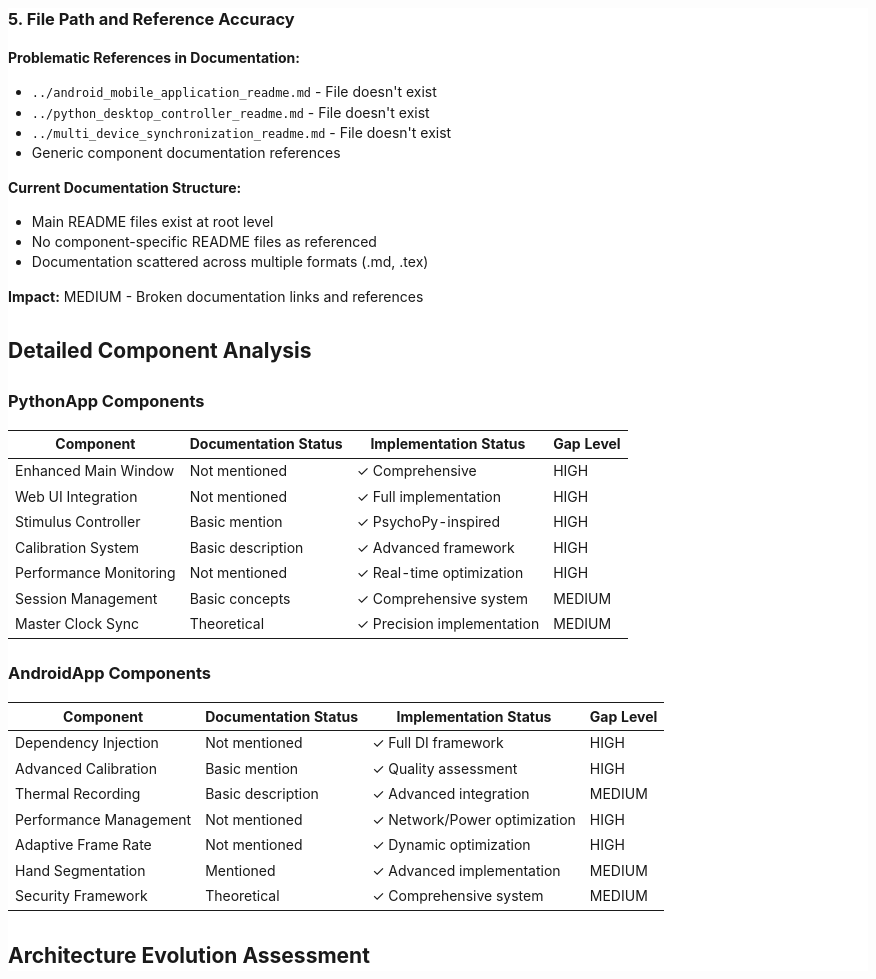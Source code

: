 ### 5. File Path and Reference Accuracy

**Problematic References in Documentation:**
- `../android_mobile_application_readme.md` - File doesn't exist
- `../python_desktop_controller_readme.md` - File doesn't exist  
- `../multi_device_synchronization_readme.md` - File doesn't exist
- Generic component documentation references

**Current Documentation Structure:**
- Main README files exist at root level
- No component-specific README files as referenced
- Documentation scattered across multiple formats (.md, .tex)

**Impact:** MEDIUM - Broken documentation links and references

## Detailed Component Analysis

### PythonApp Components

| Component | Documentation Status | Implementation Status | Gap Level |
|-----------|---------------------|----------------------|-----------|
| Enhanced Main Window | Not mentioned | ✓ Comprehensive | HIGH |
| Web UI Integration | Not mentioned | ✓ Full implementation | HIGH |
| Stimulus Controller | Basic mention | ✓ PsychoPy-inspired | HIGH |
| Calibration System | Basic description | ✓ Advanced framework | HIGH |
| Performance Monitoring | Not mentioned | ✓ Real-time optimization | HIGH |
| Session Management | Basic concepts | ✓ Comprehensive system | MEDIUM |
| Master Clock Sync | Theoretical | ✓ Precision implementation | MEDIUM |

### AndroidApp Components

| Component | Documentation Status | Implementation Status | Gap Level |
|-----------|---------------------|----------------------|-----------|
| Dependency Injection | Not mentioned | ✓ Full DI framework | HIGH |
| Advanced Calibration | Basic mention | ✓ Quality assessment | HIGH |
| Thermal Recording | Basic description | ✓ Advanced integration | MEDIUM |
| Performance Management | Not mentioned | ✓ Network/Power optimization | HIGH |
| Adaptive Frame Rate | Not mentioned | ✓ Dynamic optimization | HIGH |
| Hand Segmentation | Mentioned | ✓ Advanced implementation | MEDIUM |
| Security Framework | Theoretical | ✓ Comprehensive system | MEDIUM |

## Architecture Evolution Assessment
